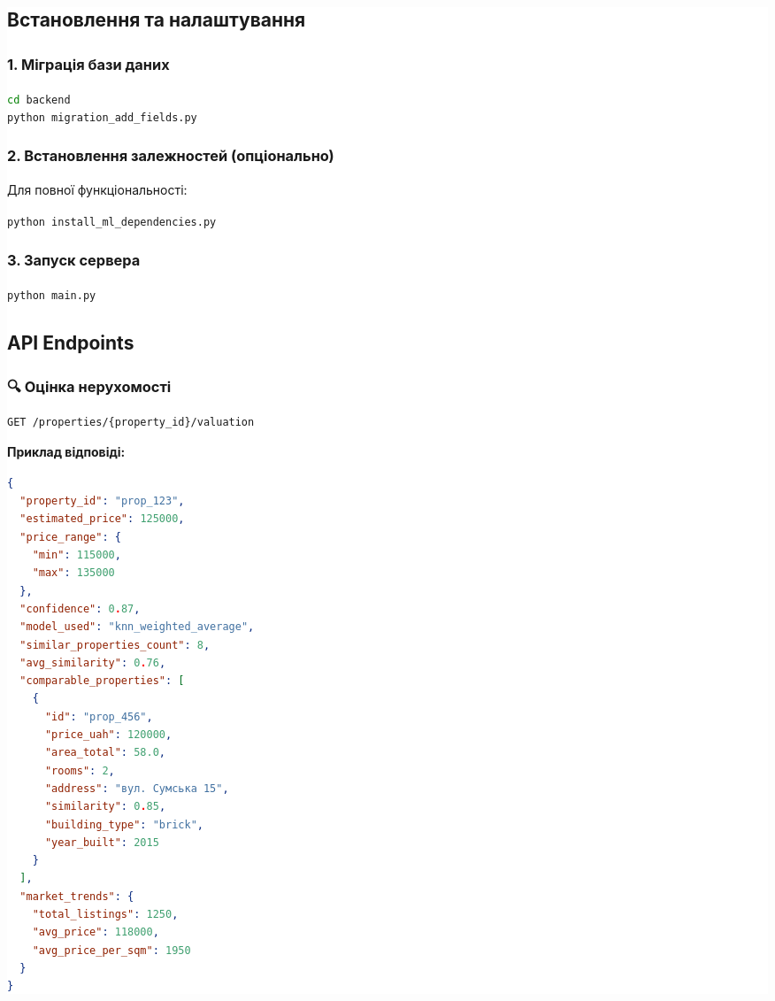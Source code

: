 ## Встановлення та налаштування

### 1. Міграція бази даних

```bash
cd backend
python migration_add_fields.py
```

### 2. Встановлення залежностей (опціонально)

Для повної функціональності:
```bash
python install_ml_dependencies.py
```

### 3. Запуск сервера

```bash
python main.py
```

## API Endpoints

### 🔍 Оцінка нерухомості

```http
GET /properties/{property_id}/valuation
```

**Приклад відповіді:**
```json
{
  "property_id": "prop_123",
  "estimated_price": 125000,
  "price_range": {
    "min": 115000,
    "max": 135000
  },
  "confidence": 0.87,
  "model_used": "knn_weighted_average",
  "similar_properties_count": 8,
  "avg_similarity": 0.76,
  "comparable_properties": [
    {
      "id": "prop_456",
      "price_uah": 120000,
      "area_total": 58.0,
      "rooms": 2,
      "address": "вул. Сумська 15",
      "similarity": 0.85,
      "building_type": "brick",
      "year_built": 2015
    }
  ],
  "market_trends": {
    "total_listings": 1250,
    "avg_price": 118000,
    "avg_price_per_sqm": 1950
  }
}
```
